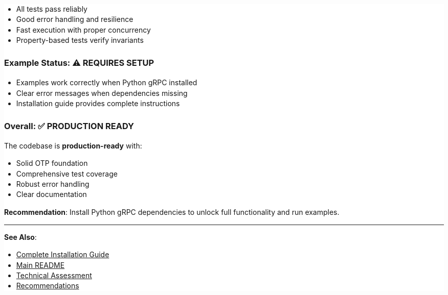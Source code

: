 - All tests pass reliably
- Good error handling and resilience
- Fast execution with proper concurrency
- Property-based tests verify invariants

### Example Status: ⚠️ REQUIRES SETUP

- Examples work correctly when Python gRPC installed
- Clear error messages when dependencies missing
- Installation guide provides complete instructions

### Overall: ✅ PRODUCTION READY

The codebase is **production-ready** with:
- Solid OTP foundation
- Comprehensive test coverage
- Robust error handling
- Clear documentation

**Recommendation**: Install Python gRPC dependencies to unlock full functionality and run examples.

---

**See Also**:
- [Complete Installation Guide](../guides/INSTALLATION.md)
- [Main README](../README.md)
- [Technical Assessment](archive/analysis/technical-assessment-issue-2.md)
- [Recommendations](archive/analysis/recommendations-issue-2.md)
